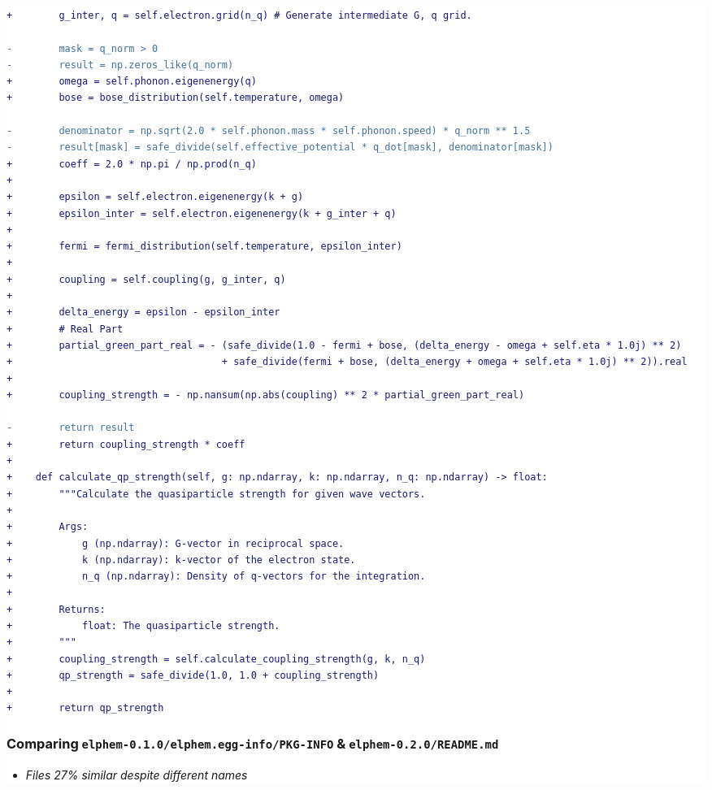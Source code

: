```diff
+        g_inter, q = self.electron.grid(n_q) # Generate intermediate G, q grid.
 
-        mask = q_norm > 0
-        result = np.zeros_like(q_norm)
+        omega = self.phonon.eigenenergy(q)
+        bose = bose_distribution(self.temperature, omega)
         
-        denominator = np.sqrt(2.0 * self.phonon.mass * self.phonon.speed) * q_norm ** 1.5
-        result[mask] = safe_divide(self.effective_potential * q_dot[mask], denominator[mask])
+        coeff = 2.0 * np.pi / np.prod(n_q)
+
+        epsilon = self.electron.eigenenergy(k + g)
+        epsilon_inter = self.electron.eigenenergy(k + g_inter + q)
+
+        fermi = fermi_distribution(self.temperature, epsilon_inter)
+
+        coupling = self.coupling(g, g_inter, q)
+    
+        delta_energy = epsilon - epsilon_inter
+        # Real Part
+        partial_green_part_real = - (safe_divide(1.0 - fermi + bose, (delta_energy - omega + self.eta * 1.0j) ** 2)
+                                    + safe_divide(fermi + bose, (delta_energy + omega + self.eta * 1.0j) ** 2)).real
+
+        coupling_strength = - np.nansum(np.abs(coupling) ** 2 * partial_green_part_real)
         
-        return result
+        return coupling_strength * coeff
+    
+    def calculate_qp_strength(self, g: np.ndarray, k: np.ndarray, n_q: np.ndarray) -> float:
+        """Calculate the quasiparticle strength for given wave vectors.
+
+        Args:
+            g (np.ndarray): G-vector in reciprocal space.
+            k (np.ndarray): k-vector of the electron state.
+            n_q (np.ndarray): Density of q-vectors for the integration.
+
+        Returns:
+            float: The quasiparticle strength.
+        """
+        coupling_strength = self.calculate_coupling_strength(g, k, n_q)
+        qp_strength = safe_divide(1.0, 1.0 + coupling_strength)
+
+        return qp_strength
```

### Comparing `elphem-0.1.0/elphem.egg-info/PKG-INFO` & `elphem-0.2.0/README.md`

 * *Files 27% similar despite different names*
